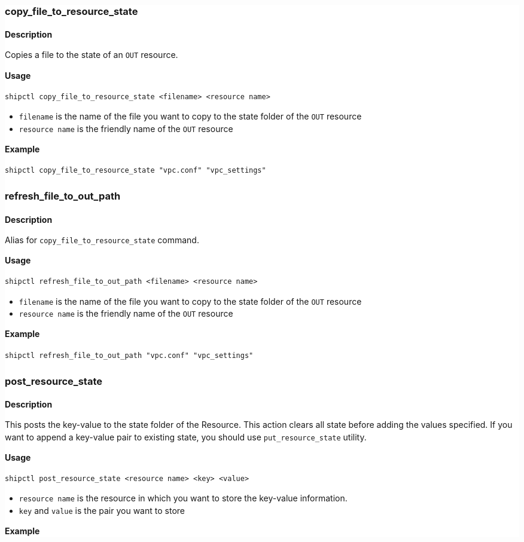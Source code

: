 ### copy_file_to_resource_state

**Description**

Copies a file to the state of an `OUT` resource.

**Usage**

```
shipctl copy_file_to_resource_state <filename> <resource name>
```

- `filename` is the name of the file you want to copy to the state folder of the `OUT` resource
- `resource name` is the friendly name of the `OUT` resource


**Example**

```
shipctl copy_file_to_resource_state "vpc.conf" "vpc_settings"
```

### refresh_file_to_out_path

**Description**

Alias for `copy_file_to_resource_state` command.

**Usage**

```
shipctl refresh_file_to_out_path <filename> <resource name>
```

- `filename` is the name of the file you want to copy to the state folder of the `OUT` resource
- `resource name` is the friendly name of the `OUT` resource


**Example**

```
shipctl refresh_file_to_out_path "vpc.conf" "vpc_settings"
```

### post_resource_state

**Description**

This posts the key-value to the state folder of the Resource. This action clears all state before adding the values specified. If you want to append a key-value pair to existing state, you should use `put_resource_state` utility.

**Usage**

```
shipctl post_resource_state <resource name> <key> <value>
```

- `resource name` is the resource in which you want to store the key-value information.
- `key` and `value` is the pair you want to store

**Example**
